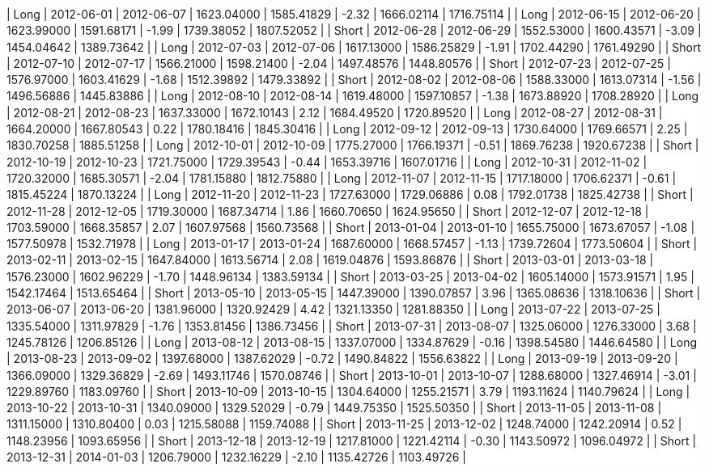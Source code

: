 | Long | 2012-06-01 | 2012-06-07 | 1623.04000 | 1585.41829 | -2.32 | 1666.02114 | 1716.75114 |
| Long | 2012-06-15 | 2012-06-20 | 1623.99000 | 1591.68171 | -1.99 | 1739.38052 | 1807.52052 |
| Short | 2012-06-28 | 2012-06-29 | 1552.53000 | 1600.43571 | -3.09 | 1454.04642 | 1389.73642 |
| Long | 2012-07-03 | 2012-07-06 | 1617.13000 | 1586.25829 | -1.91 | 1702.44290 | 1761.49290 |
| Short | 2012-07-10 | 2012-07-17 | 1566.21000 | 1598.21400 | -2.04 | 1497.48576 | 1448.80576 |
| Short | 2012-07-23 | 2012-07-25 | 1576.97000 | 1603.41629 | -1.68 | 1512.39892 | 1479.33892 |
| Short | 2012-08-02 | 2012-08-06 | 1588.33000 | 1613.07314 | -1.56 | 1496.56886 | 1445.83886 |
| Long | 2012-08-10 | 2012-08-14 | 1619.48000 | 1597.10857 | -1.38 | 1673.88920 | 1708.28920 |
| Long | 2012-08-21 | 2012-08-23 | 1637.33000 | 1672.10143 | 2.12 | 1684.49520 | 1720.89520 |
| Long | 2012-08-27 | 2012-08-31 | 1664.20000 | 1667.80543 | 0.22 | 1780.18416 | 1845.30416 |
| Long | 2012-09-12 | 2012-09-13 | 1730.64000 | 1769.66571 | 2.25 | 1830.70258 | 1885.51258 |
| Long | 2012-10-01 | 2012-10-09 | 1775.27000 | 1766.19371 | -0.51 | 1869.76238 | 1920.67238 |
| Short | 2012-10-19 | 2012-10-23 | 1721.75000 | 1729.39543 | -0.44 | 1653.39716 | 1607.01716 |
| Long | 2012-10-31 | 2012-11-02 | 1720.32000 | 1685.30571 | -2.04 | 1781.15880 | 1812.75880 |
| Long | 2012-11-07 | 2012-11-15 | 1717.18000 | 1706.62371 | -0.61 | 1815.45224 | 1870.13224 |
| Long | 2012-11-20 | 2012-11-23 | 1727.63000 | 1729.06886 | 0.08 | 1792.01738 | 1825.42738 |
| Short | 2012-11-28 | 2012-12-05 | 1719.30000 | 1687.34714 | 1.86 | 1660.70650 | 1624.95650 |
| Short | 2012-12-07 | 2012-12-18 | 1703.59000 | 1668.35857 | 2.07 | 1607.97568 | 1560.73568 |
| Short | 2013-01-04 | 2013-01-10 | 1655.75000 | 1673.67057 | -1.08 | 1577.50978 | 1532.71978 |
| Long | 2013-01-17 | 2013-01-24 | 1687.60000 | 1668.57457 | -1.13 | 1739.72604 | 1773.50604 |
| Short | 2013-02-11 | 2013-02-15 | 1647.84000 | 1613.56714 | 2.08 | 1619.04876 | 1593.86876 |
| Short | 2013-03-01 | 2013-03-18 | 1576.23000 | 1602.96229 | -1.70 | 1448.96134 | 1383.59134 |
| Short | 2013-03-25 | 2013-04-02 | 1605.14000 | 1573.91571 | 1.95 | 1542.17464 | 1513.65464 |
| Short | 2013-05-10 | 2013-05-15 | 1447.39000 | 1390.07857 | 3.96 | 1365.08636 | 1318.10636 |
| Short | 2013-06-07 | 2013-06-20 | 1381.96000 | 1320.92429 | 4.42 | 1321.13350 | 1281.88350 |
| Long | 2013-07-22 | 2013-07-25 | 1335.54000 | 1311.97829 | -1.76 | 1353.81456 | 1386.73456 |
| Short | 2013-07-31 | 2013-08-07 | 1325.06000 | 1276.33000 | 3.68 | 1245.78126 | 1206.85126 |
| Long | 2013-08-12 | 2013-08-15 | 1337.07000 | 1334.87629 | -0.16 | 1398.54580 | 1446.64580 |
| Long | 2013-08-23 | 2013-09-02 | 1397.68000 | 1387.62029 | -0.72 | 1490.84822 | 1556.63822 |
| Long | 2013-09-19 | 2013-09-20 | 1366.09000 | 1329.36829 | -2.69 | 1493.11746 | 1570.08746 |
| Short | 2013-10-01 | 2013-10-07 | 1288.68000 | 1327.46914 | -3.01 | 1229.89760 | 1183.09760 |
| Short | 2013-10-09 | 2013-10-15 | 1304.64000 | 1255.21571 | 3.79 | 1193.11624 | 1140.79624 |
| Long | 2013-10-22 | 2013-10-31 | 1340.09000 | 1329.52029 | -0.79 | 1449.75350 | 1525.50350 |
| Short | 2013-11-05 | 2013-11-08 | 1311.15000 | 1310.80400 | 0.03 | 1215.58088 | 1159.74088 |
| Short | 2013-11-25 | 2013-12-02 | 1248.74000 | 1242.20914 | 0.52 | 1148.23956 | 1093.65956 |
| Short | 2013-12-18 | 2013-12-19 | 1217.81000 | 1221.42114 | -0.30 | 1143.50972 | 1096.04972 |
| Short | 2013-12-31 | 2014-01-03 | 1206.79000 | 1232.16229 | -2.10 | 1135.42726 | 1103.49726 |